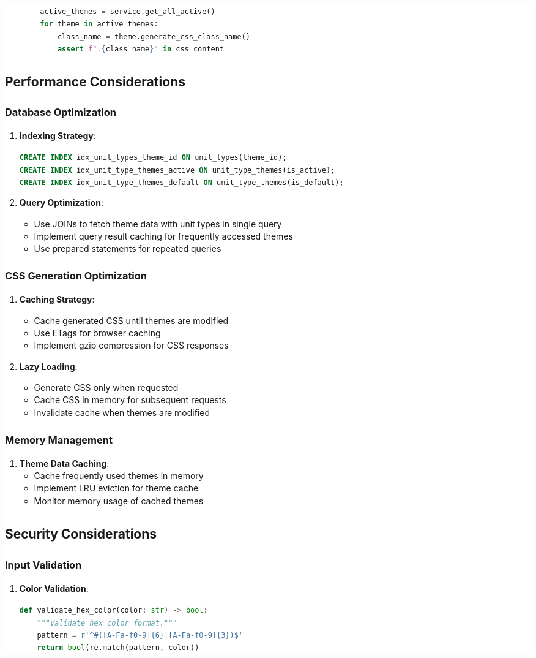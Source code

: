 ```python
        active_themes = service.get_all_active()
        for theme in active_themes:
            class_name = theme.generate_css_class_name()
            assert f".{class_name}" in css_content
```

## Performance Considerations

### Database Optimization

1. **Indexing Strategy**:
   ```sql
   CREATE INDEX idx_unit_types_theme_id ON unit_types(theme_id);
   CREATE INDEX idx_unit_type_themes_active ON unit_type_themes(is_active);
   CREATE INDEX idx_unit_type_themes_default ON unit_type_themes(is_default);
   ```

2. **Query Optimization**:
   - Use JOINs to fetch theme data with unit types in single query
   - Implement query result caching for frequently accessed themes
   - Use prepared statements for repeated queries

### CSS Generation Optimization

1. **Caching Strategy**:
   - Cache generated CSS until themes are modified
   - Use ETags for browser caching
   - Implement gzip compression for CSS responses

2. **Lazy Loading**:
   - Generate CSS only when requested
   - Cache CSS in memory for subsequent requests
   - Invalidate cache when themes are modified

### Memory Management

1. **Theme Data Caching**:
   - Cache frequently used themes in memory
   - Implement LRU eviction for theme cache
   - Monitor memory usage of cached themes

## Security Considerations

### Input Validation

1. **Color Validation**:
   ```python
   def validate_hex_color(color: str) -> bool:
       """Validate hex color format."""
       pattern = r'^#([A-Fa-f0-9]{6}|[A-Fa-f0-9]{3})$'
       return bool(re.match(pattern, color))
   ```
